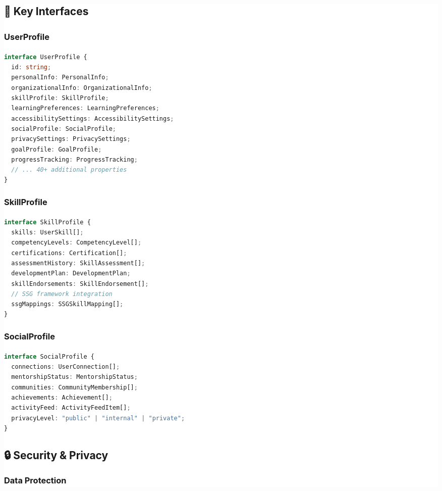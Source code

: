 ## 🎯 Key Interfaces

### UserProfile

```typescript
interface UserProfile {
  id: string;
  personalInfo: PersonalInfo;
  organizationalInfo: OrganizationalInfo;
  skillProfile: SkillProfile;
  learningPreferences: LearningPreferences;
  accessibilitySettings: AccessibilitySettings;
  socialProfile: SocialProfile;
  privacySettings: PrivacySettings;
  goalProfile: GoalProfile;
  progressTracking: ProgressTracking;
  // ... 40+ additional properties
}
```

### SkillProfile

```typescript
interface SkillProfile {
  skills: UserSkill[];
  competencyLevels: CompetencyLevel[];
  certifications: Certification[];
  assessmentHistory: SkillAssessment[];
  developmentPlan: DevelopmentPlan;
  skillEndorsements: SkillEndorsement[];
  // SSG framework integration
  ssgMappings: SSGSkillMapping[];
}
```

### SocialProfile

```typescript
interface SocialProfile {
  connections: UserConnection[];
  mentorshipStatus: MentorshipStatus;
  communities: CommunityMembership[];
  achievements: Achievement[];
  activityFeed: ActivityFeedItem[];
  privacyLevel: "public" | "internal" | "private";
}
```

## 🔒 Security & Privacy

### Data Protection

